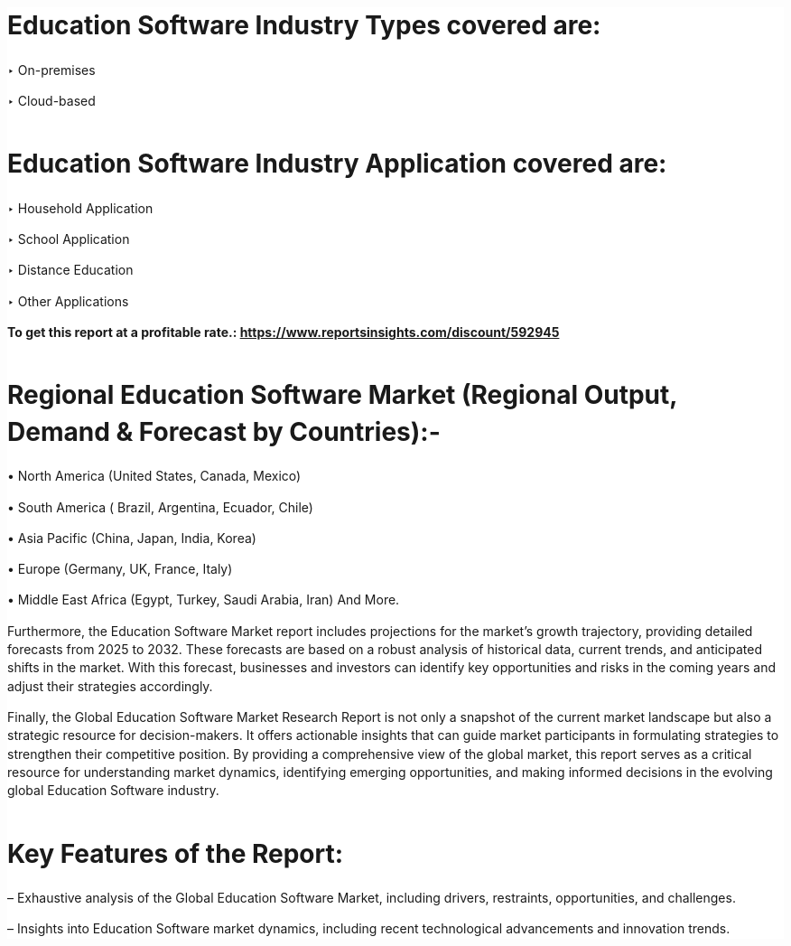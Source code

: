
# <strong>Education Software Industry Types covered are:</strong>

‣ On-premises

‣ Cloud-based

# <strong>Education Software Industry Application covered are:</strong>

‣ Household Application

‣  School Application

‣  Distance Education

‣  Other Applications

<strong>To get this report at a profitable rate.: <a href=https://www.reportsinsights.com/discount/592945>https://www.reportsinsights.com/discount/592945</a></strong>

# <strong>Regional Education Software Market (Regional Output, Demand &amp; Forecast by Countries):-</strong>

• North America (United States, Canada, Mexico)

• South America ( Brazil, Argentina, Ecuador, Chile)

• Asia Pacific (China, Japan, India, Korea)

• Europe (Germany, UK, France, Italy)

• Middle East Africa (Egypt, Turkey, Saudi Arabia, Iran) And More.

Furthermore, the Education Software Market report includes projections for the market’s growth trajectory, providing detailed forecasts from 2025 to 2032. These forecasts are based on a robust analysis of historical data, current trends, and anticipated shifts in the market. With this forecast, businesses and investors can identify key opportunities and risks in the coming years and adjust their strategies accordingly.

Finally, the Global Education Software Market Research Report is not only a snapshot of the current market landscape but also a strategic resource for decision-makers. It offers actionable insights that can guide market participants in formulating strategies to strengthen their competitive position. By providing a comprehensive view of the global market, this report serves as a critical resource for understanding market dynamics, identifying emerging opportunities, and making informed decisions in the evolving global Education Software industry.

# <strong>Key Features of the Report:</strong>

– Exhaustive analysis of the Global Education Software Market, including drivers, restraints, opportunities, and challenges.

– Insights into Education Software market dynamics, including recent technological advancements and innovation trends.

